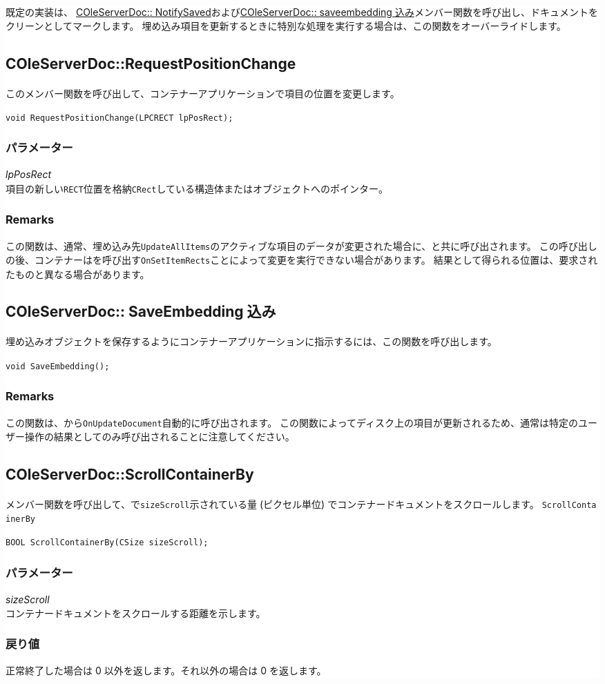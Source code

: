 既定の実装は、 [COleServerDoc:: NotifySaved](#notifysaved)および[COleServerDoc:: saveembedding 込み](#saveembedding)メンバー関数を呼び出し、ドキュメントをクリーンとしてマークします。 埋め込み項目を更新するときに特別な処理を実行する場合は、この関数をオーバーライドします。

##  <a name="requestpositionchange"></a>  COleServerDoc::RequestPositionChange

このメンバー関数を呼び出して、コンテナーアプリケーションで項目の位置を変更します。

```
void RequestPositionChange(LPCRECT lpPosRect);
```

### <a name="parameters"></a>パラメーター

*lpPosRect*<br/>
項目の新しい`RECT`位置を格納`CRect`している構造体またはオブジェクトへのポインター。

### <a name="remarks"></a>Remarks

この関数は、通常、埋め込み先`UpdateAllItems`のアクティブな項目のデータが変更された場合に、と共に呼び出されます。 この呼び出しの後、コンテナーはを呼び出す`OnSetItemRects`ことによって変更を実行できない場合があります。 結果として得られる位置は、要求されたものと異なる場合があります。

##  <a name="saveembedding"></a>COleServerDoc:: SaveEmbedding 込み

埋め込みオブジェクトを保存するようにコンテナーアプリケーションに指示するには、この関数を呼び出します。

```
void SaveEmbedding();
```

### <a name="remarks"></a>Remarks

この関数は、から`OnUpdateDocument`自動的に呼び出されます。 この関数によってディスク上の項目が更新されるため、通常は特定のユーザー操作の結果としてのみ呼び出されることに注意してください。

##  <a name="scrollcontainerby"></a>COleServerDoc::ScrollContainerBy

メンバー関数を呼び出して、で`sizeScroll`示されている量 (ピクセル単位) でコンテナードキュメントをスクロールします。 `ScrollContainerBy`

```
BOOL ScrollContainerBy(CSize sizeScroll);
```

### <a name="parameters"></a>パラメーター

*sizeScroll*<br/>
コンテナードキュメントをスクロールする距離を示します。

### <a name="return-value"></a>戻り値

正常終了した場合は 0 以外を返します。それ以外の場合は 0 を返します。

